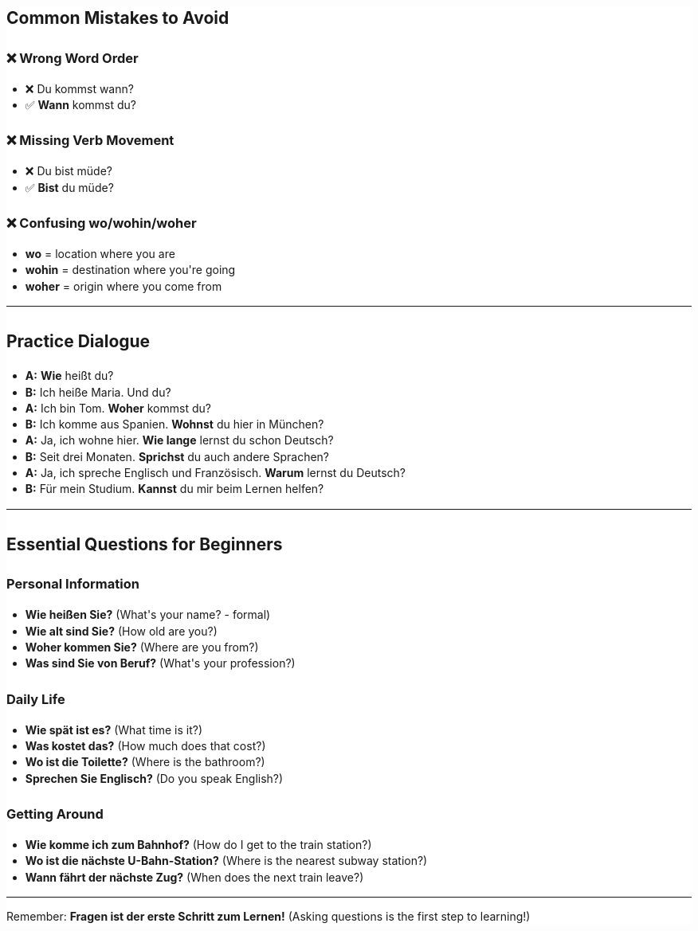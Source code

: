 
## Common Mistakes to Avoid

### ❌ Wrong Word Order
- ❌ Du kommst wann? 
- ✅ **Wann** kommst du?

### ❌ Missing Verb Movement
- ❌ Du bist müde?
- ✅ **Bist** du müde?

### ❌ Confusing wo/wohin/woher
- **wo** = location where you are
- **wohin** = destination where you're going
- **woher** = origin where you come from

---

## Practice Dialogue

- **A:** **Wie** heißt du?
- **B:** Ich heiße Maria. Und du?
- **A:** Ich bin Tom. **Woher** kommst du?
- **B:** Ich komme aus Spanien. 
**Wohnst** du hier in München?
- **A:** Ja, ich wohne hier. **Wie lange** lernst du schon Deutsch?
- **B:** Seit drei Monaten. **Sprichst** du auch andere Sprachen?
- **A:** Ja, ich spreche Englisch und Französisch. **Warum** lernst du Deutsch?
- **B:** Für mein Studium. **Kannst** du mir beim Lernen helfen?

---

## Essential Questions for Beginners

### Personal Information
- **Wie heißen Sie?** (What's your name? - formal)
- **Wie alt sind Sie?** (How old are you?)
- **Woher kommen Sie?** (Where are you from?)
- **Was sind Sie von Beruf?** (What's your profession?)

### Daily Life
- **Wie spät ist es?** (What time is it?)
- **Was kostet das?** (How much does that cost?)
- **Wo ist die Toilette?** (Where is the bathroom?)
- **Sprechen Sie Englisch?** (Do you speak English?)

### Getting Around
- **Wie komme ich zum Bahnhof?** (How do I get to the train station?)
- **Wo ist die nächste U-Bahn-Station?** (Where is the nearest subway station?)
- **Wann fährt der nächste Zug?** (When does the next train leave?)

---

Remember: **Fragen ist der erste Schritt zum Lernen!** (Asking questions is the first step to learning!)